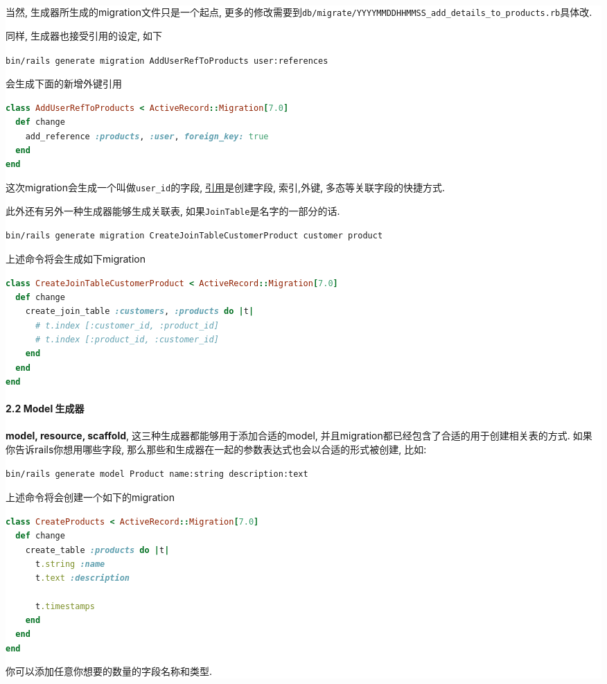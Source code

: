 当然, 生成器所生成的migration文件只是一个起点, 更多的修改需要到`db/migrate/YYYYMMDDHHMMSS_add_details_to_products.rb`具体改.

同样, 生成器也接受引用的设定, 如下

`bin/rails generate migration AddUserRefToProducts user:references`

会生成下面的新增外键引用

```ruby
class AddUserRefToProducts < ActiveRecord::Migration[7.0]
  def change
    add_reference :products, :user, foreign_key: true
  end
end
```

这次migration会生成一个叫做`user_id`的字段, [引用](https://guides.rubyonrails.org/active_record_migrations.html#references)是创建字段, 索引,外键, 多态等关联字段的快捷方式.

此外还有另外一种生成器能够生成关联表, 如果`JoinTable`是名字的一部分的话.

`bin/rails generate migration CreateJoinTableCustomerProduct customer product`

上述命令将会生成如下migration

```ruby
class CreateJoinTableCustomerProduct < ActiveRecord::Migration[7.0]
  def change
    create_join_table :customers, :products do |t|
      # t.index [:customer_id, :product_id]
      # t.index [:product_id, :customer_id]
    end
  end
end
```

#### 2.2 Model 生成器

**model, resource, scaffold**, 这三种生成器都能够用于添加合适的model, 并且migration都已经包含了合适的用于创建相关表的方式. 如果你告诉rails你想用哪些字段, 那么那些和生成器在一起的参数表达式也会以合适的形式被创建, 比如:

`bin/rails generate model Product name:string description:text`

上述命令将会创建一个如下的migration

```ruby
class CreateProducts < ActiveRecord::Migration[7.0]
  def change
    create_table :products do |t|
      t.string :name
      t.text :description

      t.timestamps
    end
  end
end
```

你可以添加任意你想要的数量的字段名称和类型.

